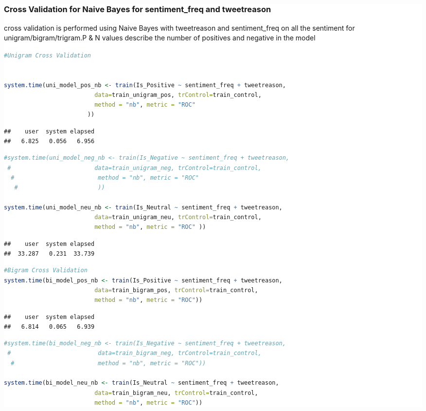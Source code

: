 ### Cross Validation for Naive Bayes for sentiment\_freq and tweetreason

cross validation is performed using Naive Bayes with tweetreason and sentiment\_freq on all the sentiment for unigram/bigram/trigram.P & N values describe the number of positives and negative in the model

``` r
#Unigram Cross Validation 


system.time(uni_model_pos_nb <- train(Is_Positive ~ sentiment_freq + tweetreason,
                          data=train_unigram_pos, trControl=train_control,
                          method = "nb", metric = "ROC"
                        ))
```

    ##    user  system elapsed 
    ##   6.825   0.056   6.956

``` r
#system.time(uni_model_neg_nb <- train(Is_Negative ~ sentiment_freq + tweetreason,
 #                        data=train_unigram_neg, trControl=train_control,
  #                        method = "nb", metric = "ROC"
   #                       ))

system.time(uni_model_neu_nb <- train(Is_Neutral ~ sentiment_freq + tweetreason,
                          data=train_unigram_neu, trControl=train_control,
                          method = "nb", metric = "ROC" ))
```

    ##    user  system elapsed 
    ##  33.287   0.231  33.739

``` r
#Bigram Cross Validation 
system.time(bi_model_pos_nb <- train(Is_Positive ~ sentiment_freq + tweetreason,
                          data=train_bigram_pos, trControl=train_control,
                          method = "nb", metric = "ROC"))
```

    ##    user  system elapsed 
    ##   6.814   0.065   6.939

``` r
#system.time(bi_model_neg_nb <- train(Is_Negative ~ sentiment_freq + tweetreason,
 #                         data=train_bigram_neg, trControl=train_control,
  #                        method = "nb", metric = "ROC"))

system.time(bi_model_neu_nb <- train(Is_Neutral ~ sentiment_freq + tweetreason,
                          data=train_bigram_neu, trControl=train_control,
                          method = "nb", metric = "ROC"))
```
